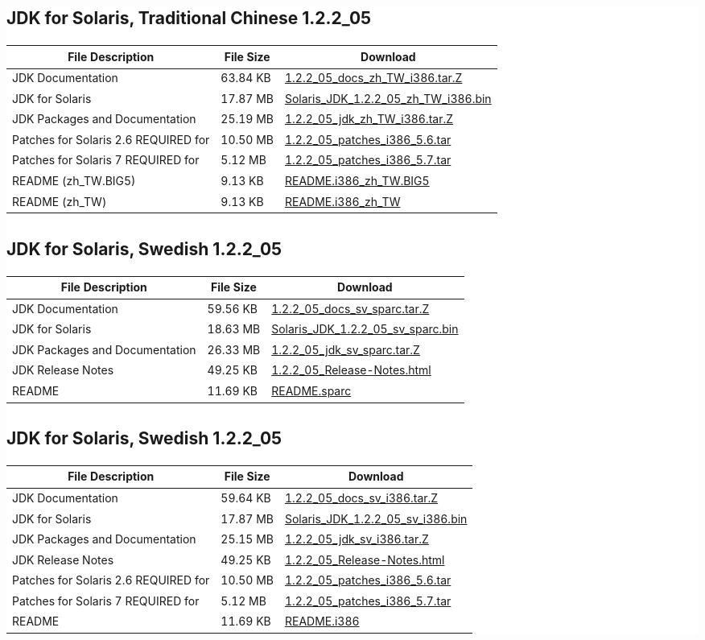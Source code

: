 
## JDK for Solaris, Traditional Chinese 1.2.2_05

File Description | File Size | Download
--- | --- | ---
JDK Documentation   | 63.84 KB | [1.2.2_05_docs_zh_TW_i386.tar.Z](http://download.oracle.com/otn/java/JDK-JRE122-05/zh_TW/1.2.2_05_docs_zh_TW_i386.tar.Z)
JDK for Solaris   | 17.87 MB | [Solaris_JDK_1.2.2_05_zh_TW_i386.bin](http://download.oracle.com/otn/java/JDK-JRE122-05/zh_TW/Solaris_JDK_1.2.2_05_zh_TW_i386.bin)
JDK Packages and Documentation   | 25.19 MB | [1.2.2_05_jdk_zh_TW_i386.tar.Z](http://download.oracle.com/otn/java/JDK-JRE122-05/zh_TW/1.2.2_05_jdk_zh_TW_i386.tar.Z)
Patches for Solaris 2.6 REQUIRED for   | 10.50 MB | [1.2.2_05_patches_i386_5.6.tar](http://download.oracle.com/otn/java/JDK-JRE122-05/L10Npatches/1.2.2_05_patches_i386_5.6.tar)
Patches for Solaris 7 REQUIRED for   | 5.12 MB | [1.2.2_05_patches_i386_5.7.tar](http://download.oracle.com/otn/java/JDK-JRE122-05/L10Npatches/1.2.2_05_patches_i386_5.7.tar)
README (zh_TW.BIG5)   | 9.13 KB | [README.i386_zh_TW.BIG5](http://download.oracle.com/otn/java/JDK-JRE122-05/zh_TW/README.i386_zh_TW.BIG5)
README (zh_TW)   | 9.13 KB | [README.i386_zh_TW](http://download.oracle.com/otn/java/JDK-JRE122-05/zh_TW/README.i386_zh_TW)


## JDK for Solaris, Swedish 1.2.2_05

File Description | File Size | Download
--- | --- | ---
JDK Documentation   | 59.56 KB | [1.2.2_05_docs_sv_sparc.tar.Z](http://download.oracle.com/otn/java/JDK-JRE122-05/sv/1.2.2_05_docs_sv_sparc.tar.Z)
JDK for Solaris   | 18.63 MB | [Solaris_JDK_1.2.2_05_sv_sparc.bin](http://download.oracle.com/otn/java/JDK-JRE122-05/sv/Solaris_JDK_1.2.2_05_sv_sparc.bin)
JDK Packages and Documentation   | 26.33 MB | [1.2.2_05_jdk_sv_sparc.tar.Z](http://download.oracle.com/otn/java/JDK-JRE122-05/sv/1.2.2_05_jdk_sv_sparc.tar.Z)
JDK Release Notes   | 49.25 KB | [1.2.2_05_Release-Notes.html](http://download.oracle.com/otn/java/JDK-JRE122-05/sv/1.2.2_05_Release-Notes.html)
README   | 11.69 KB | [README.sparc](http://download.oracle.com/otn/java/JDK-JRE122-05/sv/README.sparc)


## JDK for Solaris, Swedish 1.2.2_05

File Description | File Size | Download
--- | --- | ---
JDK Documentation   | 59.64 KB | [1.2.2_05_docs_sv_i386.tar.Z](http://download.oracle.com/otn/java/JDK-JRE122-05/sv/1.2.2_05_docs_sv_i386.tar.Z)
JDK for Solaris   | 17.87 MB | [Solaris_JDK_1.2.2_05_sv_i386.bin](http://download.oracle.com/otn/java/JDK-JRE122-05/sv/Solaris_JDK_1.2.2_05_sv_i386.bin)
JDK Packages and Documentation   | 25.15 MB | [1.2.2_05_jdk_sv_i386.tar.Z](http://download.oracle.com/otn/java/JDK-JRE122-05/sv/1.2.2_05_jdk_sv_i386.tar.Z)
JDK Release Notes   | 49.25 KB | [1.2.2_05_Release-Notes.html](http://download.oracle.com/otn/java/JDK-JRE122-05/sv/1.2.2_05_Release-Notes.html)
Patches for Solaris 2.6 REQUIRED for   | 10.50 MB | [1.2.2_05_patches_i386_5.6.tar](http://download.oracle.com/otn/java/JDK-JRE122-05/L10Npatches/1.2.2_05_patches_i386_5.6.tar)
Patches for Solaris 7 REQUIRED for   | 5.12 MB | [1.2.2_05_patches_i386_5.7.tar](http://download.oracle.com/otn/java/JDK-JRE122-05/L10Npatches/1.2.2_05_patches_i386_5.7.tar)
README   | 11.69 KB | [README.i386](http://download.oracle.com/otn/java/JDK-JRE122-05/sv/README.i386)
